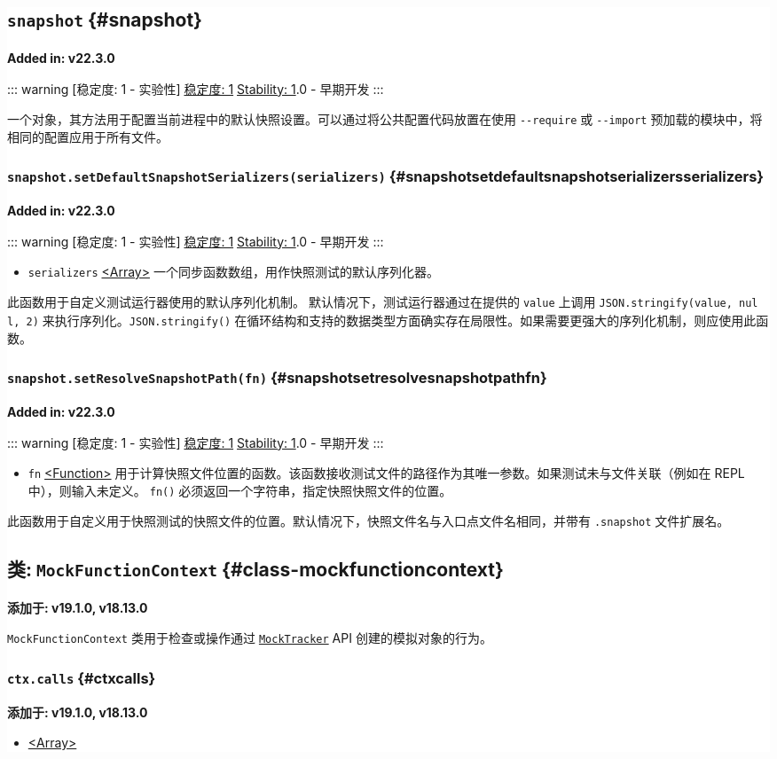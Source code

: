 ## `snapshot` {#snapshot}

**Added in: v22.3.0**

::: warning [稳定度: 1 - 实验性]
[稳定度: 1](/zh/nodejs/api/documentation#stability-index) [Stability: 1](/zh/nodejs/api/documentation#stability-index).0 - 早期开发
:::

一个对象，其方法用于配置当前进程中的默认快照设置。可以通过将公共配置代码放置在使用 `--require` 或 `--import` 预加载的模块中，将相同的配置应用于所有文件。

### `snapshot.setDefaultSnapshotSerializers(serializers)` {#snapshotsetdefaultsnapshotserializersserializers}

**Added in: v22.3.0**

::: warning [稳定度: 1 - 实验性]
[稳定度: 1](/zh/nodejs/api/documentation#stability-index) [Stability: 1](/zh/nodejs/api/documentation#stability-index).0 - 早期开发
:::

- `serializers` [\<Array\>](https://developer.mozilla.org/en-US/docs/Web/JavaScript/Reference/Global_Objects/Array) 一个同步函数数组，用作快照测试的默认序列化器。

此函数用于自定义测试运行器使用的默认序列化机制。 默认情况下，测试运行器通过在提供的 `value` 上调用 `JSON.stringify(value, null, 2)` 来执行序列化。`JSON.stringify()` 在循环结构和支持的数据类型方面确实存在局限性。如果需要更强大的序列化机制，则应使用此函数。

### `snapshot.setResolveSnapshotPath(fn)` {#snapshotsetresolvesnapshotpathfn}

**Added in: v22.3.0**

::: warning [稳定度: 1 - 实验性]
[稳定度: 1](/zh/nodejs/api/documentation#stability-index) [Stability: 1](/zh/nodejs/api/documentation#stability-index).0 - 早期开发
:::

- `fn` [\<Function\>](https://developer.mozilla.org/en-US/docs/Web/JavaScript/Reference/Global_Objects/Function) 用于计算快照文件位置的函数。该函数接收测试文件的路径作为其唯一参数。如果测试未与文件关联（例如在 REPL 中），则输入未定义。 `fn()` 必须返回一个字符串，指定快照快照文件的位置。

此函数用于自定义用于快照测试的快照文件的位置。默认情况下，快照文件名与入口点文件名相同，并带有 `.snapshot` 文件扩展名。


## 类: `MockFunctionContext` {#class-mockfunctioncontext}

**添加于: v19.1.0, v18.13.0**

`MockFunctionContext` 类用于检查或操作通过 [`MockTracker`](/zh/nodejs/api/test#class-mocktracker) API 创建的模拟对象的行为。

### `ctx.calls` {#ctxcalls}

**添加于: v19.1.0, v18.13.0**

- [\<Array\>](https://developer.mozilla.org/en-US/docs/Web/JavaScript/Reference/Global_Objects/Array)
